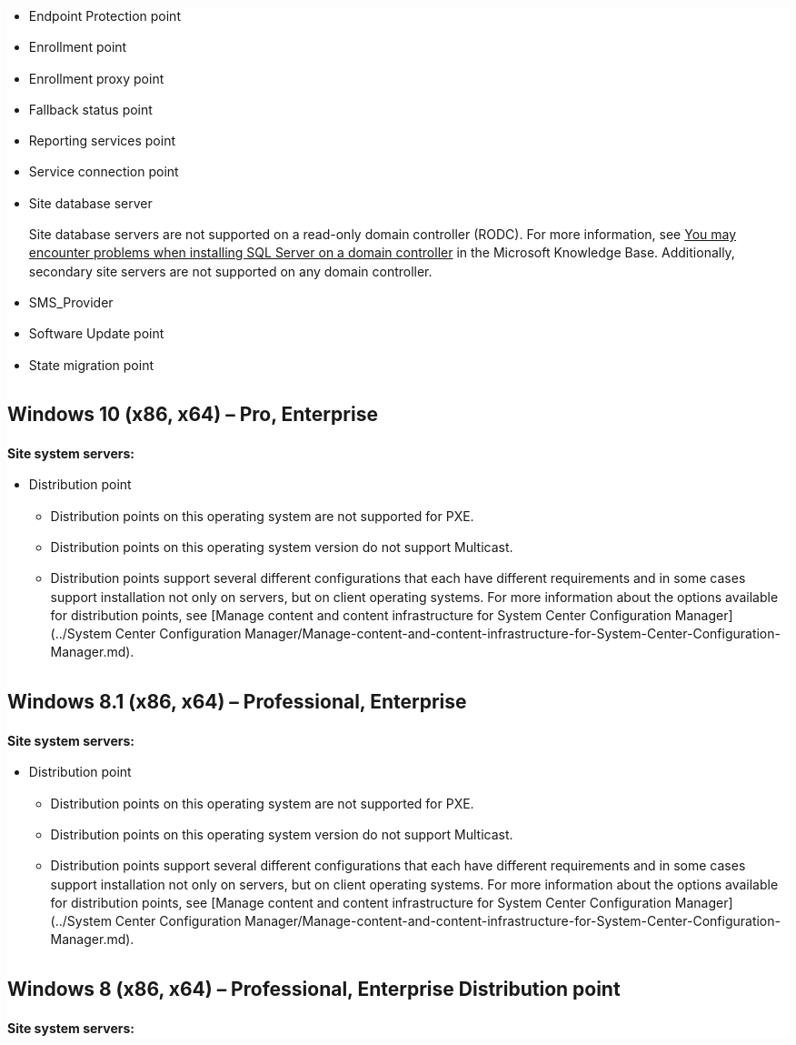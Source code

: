 -   Endpoint Protection point  
  
-   Enrollment point  
  
-   Enrollment proxy point  
  
-   Fallback status point  
  
-   Reporting services point  
  
-   Service connection point  
  
-   Site database server  
  
     Site database servers are not supported on a read-only domain controller (RODC). For more information, see [You may encounter problems when installing SQL Server on a domain controller](http://go.microsoft.com/fwlink/p/?LinkId=264856) in the Microsoft Knowledge Base. Additionally, secondary site servers are not supported on any domain controller.  
  
-   SMS_Provider  
  
-   Software Update point  
  
-   State migration point  
  
## Windows 10 (x86, x64) – Pro, Enterprise  
 **Site system servers:**  
  
-   Distribution point  
  
    -   Distribution points on this operating system are not supported for PXE.  
  
    -   Distribution points on this operating system version do not support Multicast.  
  
    -   Distribution points support several different configurations that each have different requirements and in some cases support installation not only on servers, but on client operating systems. For more information about the options available for distribution points, see [Manage content and content infrastructure for System Center Configuration Manager](../System Center Configuration Manager/Manage-content-and-content-infrastructure-for-System-Center-Configuration-Manager.md).  
  
## Windows 8.1 (x86, x64) – Professional, Enterprise  
 **Site system servers:**  
  
-   Distribution point  
  
    -   Distribution points on this operating system are not supported for PXE.  
  
    -   Distribution points on this operating system version do not support Multicast.  
  
    -   Distribution points support several different configurations that each have different requirements and in some cases support installation not only on servers, but on client operating systems. For more information about the options available for distribution points, see [Manage content and content infrastructure for System Center Configuration Manager](../System Center Configuration Manager/Manage-content-and-content-infrastructure-for-System-Center-Configuration-Manager.md).  
  
## Windows 8 (x86, x64) – Professional, Enterprise Distribution point  
 **Site system servers:**  
  